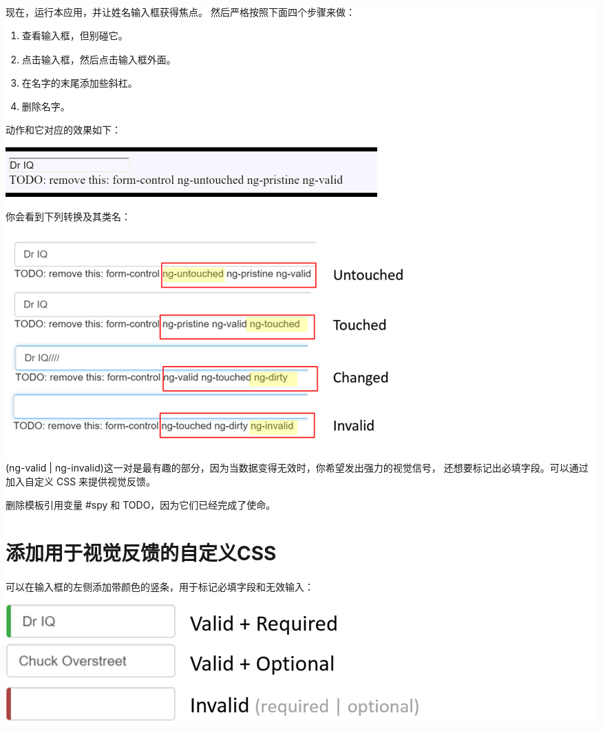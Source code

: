 现在，运行本应用，并让姓名输入框获得焦点。 然后严格按照下面四个步骤来做：

1. 查看输入框，但别碰它。

2. 点击输入框，然后点击输入框外面。

3. 在名字的末尾添加些斜杠。

4. 删除名字。

动作和它对应的效果如下：

![image](images/03.03-表单-模板驱动表单/control-state-transitions-anim.gif)

你会看到下列转换及其类名：

![image](images/03.03-表单-模板驱动表单/ng-control-class-changes.png)

(ng-valid | ng-invalid)这一对是最有趣的部分，因为当数据变得无效时，你希望发出强力的视觉信号， 还想要标记出必填字段。可以通过加入自定义 CSS 来提供视觉反馈。

删除模板引用变量 #spy 和 TODO，因为它们已经完成了使命。

# 添加用于视觉反馈的自定义CSS
可以在输入框的左侧添加带颜色的竖条，用于标记必填字段和无效输入：

![image](images/03.03-表单-模板驱动表单/validity-required-indicator.png)
